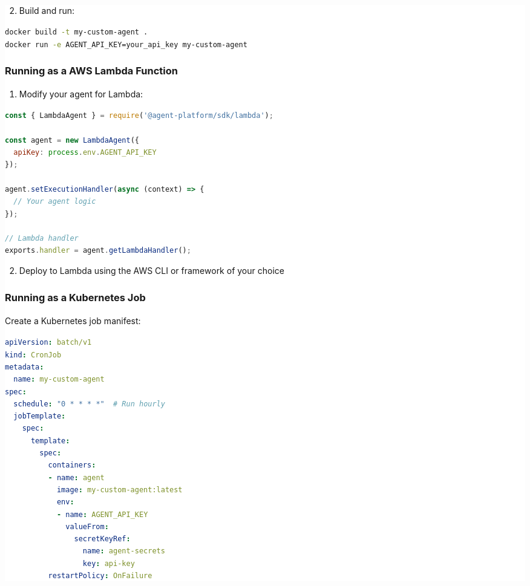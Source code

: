 2. Build and run:

```bash
docker build -t my-custom-agent .
docker run -e AGENT_API_KEY=your_api_key my-custom-agent
```

### Running as a AWS Lambda Function

1. Modify your agent for Lambda:

```javascript
const { LambdaAgent } = require('@agent-platform/sdk/lambda');

const agent = new LambdaAgent({
  apiKey: process.env.AGENT_API_KEY
});

agent.setExecutionHandler(async (context) => {
  // Your agent logic
});

// Lambda handler
exports.handler = agent.getLambdaHandler();
```

2. Deploy to Lambda using the AWS CLI or framework of your choice

### Running as a Kubernetes Job

Create a Kubernetes job manifest:

```yaml
apiVersion: batch/v1
kind: CronJob
metadata:
  name: my-custom-agent
spec:
  schedule: "0 * * * *"  # Run hourly
  jobTemplate:
    spec:
      template:
        spec:
          containers:
          - name: agent
            image: my-custom-agent:latest
            env:
            - name: AGENT_API_KEY
              valueFrom:
                secretKeyRef:
                  name: agent-secrets
                  key: api-key
          restartPolicy: OnFailure
```
